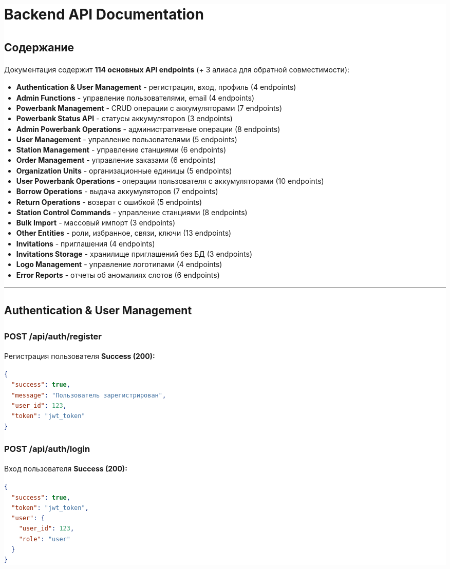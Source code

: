 # Backend API Documentation

## Содержание

Документация содержит **114 основных API endpoints** (+ 3 алиаса для обратной совместимости):

- **Authentication & User Management** - регистрация, вход, профиль (4 endpoints)
- **Admin Functions** - управление пользователями, email (4 endpoints)
- **Powerbank Management** - CRUD операции с аккумуляторами (7 endpoints)
- **Powerbank Status API** - статусы аккумуляторов (3 endpoints)
- **Admin Powerbank Operations** - административные операции (8 endpoints)
- **User Management** - управление пользователями (5 endpoints)
- **Station Management** - управление станциями (6 endpoints)
- **Order Management** - управление заказами (6 endpoints)
- **Organization Units** - организационные единицы (5 endpoints)
- **User Powerbank Operations** - операции пользователя с аккумуляторами (10 endpoints)
- **Borrow Operations** - выдача аккумуляторов (7 endpoints)
- **Return Operations** - возврат с ошибкой (5 endpoints)
- **Station Control Commands** - управление станциями (8 endpoints)
- **Bulk Import** - массовый импорт (3 endpoints)
- **Other Entities** - роли, избранное, связи, ключи (13 endpoints)
- **Invitations** - приглашения (4 endpoints)
- **Invitations Storage** - хранилище приглашений без БД (3 endpoints)
- **Logo Management** - управление логотипами (4 endpoints)
- **Error Reports** - отчеты об аномалиях слотов (6 endpoints)

---

## Authentication & User Management

### POST /api/auth/register
Регистрация пользователя
**Success (200):**
```json
{
  "success": true,
  "message": "Пользователь зарегистрирован",
  "user_id": 123,
  "token": "jwt_token"
}
```

### POST /api/auth/login
Вход пользователя
**Success (200):**
```json
{
  "success": true,
  "token": "jwt_token",
  "user": {
    "user_id": 123,
    "role": "user"
  }
}
```
